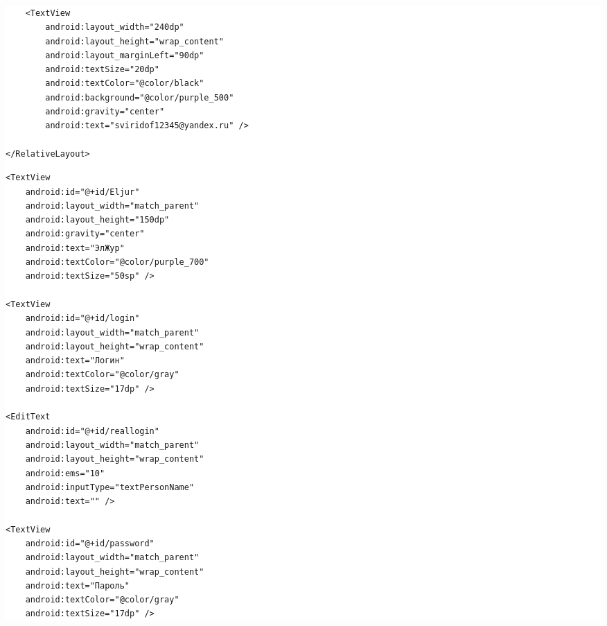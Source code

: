         <TextView
            android:layout_width="240dp"
            android:layout_height="wrap_content"
            android:layout_marginLeft="90dp"
            android:textSize="20dp"
            android:textColor="@color/black"
            android:background="@color/purple_500"
            android:gravity="center"
            android:text="sviridof12345@yandex.ru" />

    </RelativeLayout>

</LinearLayout>
  
  
  
  
  <?xml version="1.0" encoding="utf-8"?>
<LinearLayout xmlns:android="http://schemas.android.com/apk/res/android"
    xmlns:app="http://schemas.android.com/apk/res-auto"
    xmlns:tools="http://schemas.android.com/tools"
    android:layout_width="match_parent"
    android:layout_height="match_parent"
    android:orientation="vertical"
    android:scrollbarThumbHorizontal="@color/white"
    tools:context=".MainActivity">

    <TextView
        android:id="@+id/Eljur"
        android:layout_width="match_parent"
        android:layout_height="150dp"
        android:gravity="center"
        android:text="ЭлЖур"
        android:textColor="@color/purple_700"
        android:textSize="50sp" />

    <TextView
        android:id="@+id/login"
        android:layout_width="match_parent"
        android:layout_height="wrap_content"
        android:text="Логин"
        android:textColor="@color/gray"
        android:textSize="17dp" />

    <EditText
        android:id="@+id/reallogin"
        android:layout_width="match_parent"
        android:layout_height="wrap_content"
        android:ems="10"
        android:inputType="textPersonName"
        android:text="" />

    <TextView
        android:id="@+id/password"
        android:layout_width="match_parent"
        android:layout_height="wrap_content"
        android:text="Пароль"
        android:textColor="@color/gray"
        android:textSize="17dp" />
